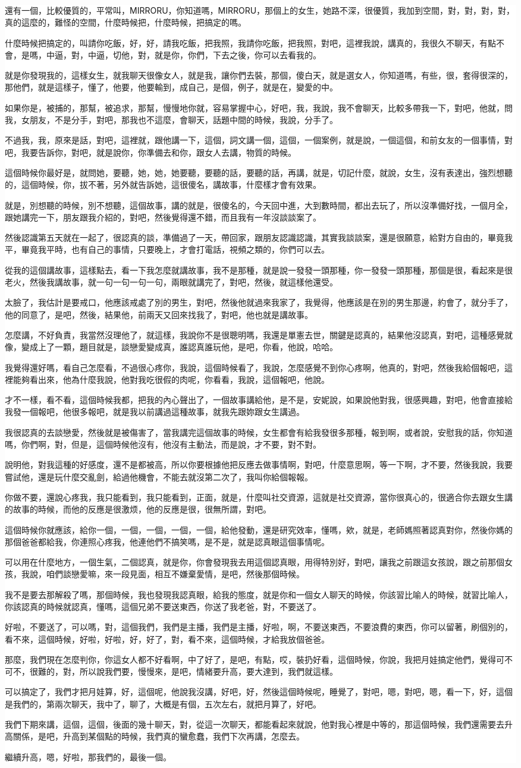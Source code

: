 還有一個，比較優質的，平常叫，MIRRORU，你知道嗎，MIRRORU，那個上的女生，她路不深，很優質，我加到空間，對，對，對，對，真的這麼的，難怪的空間，什麼時候把，什麼時候，把搞定的嗎。

什麼時候把搞定的，叫請你吃飯，好，好，請我吃飯，把我照，我請你吃飯，把我照，對吧，這裡我說，講真的，我很久不聊天，有點不會，是嗎，中逼，對，中逼，切他，對，就是你，你們，下去之後，你可以去看我的。

就是你發現我的，這樣女生，就我聊天很像女人，就是我，讓你們去裝，那個，傻白天，就是選女人，你知道嗎，有些，很，套得很深的，那他們，就是這樣子，懂了，他要，他要輸到，成自己，是個，例子，就是在，變愛的中。

如果你是，被捕的，那幫，被追求，那幫，慢慢地你就，容易掌握中心，好吧，我，我說，我不會聊天，比較多帶我一下，對吧，他就，問我，女朋友，不是分手，對吧，那我也不這麼，會聊天，話題中間的時候，我說，分手了。

不過我，我，原來是話，對吧，這裡就，跟他講一下，這個，詞文講一個，這個，一個案例，就是說，一個這個，和前女友的一個事情，對吧，我要告訴你，對吧，就是說你，你準備去和你，跟女人去講，物質的時候。

這個時候你最好是，就問她，要聽，她，她，她要聽，要聽的話，要聽的話，再講，就是，切記什麼，就說，女生，沒有表達出，強烈想聽的，這個時候，你，拔不著，另外就告訴她，這很傻名，講故事，什麼樣才會有效果。

就是，別想聽的時候，別不想聽，這個故事，講的就是，很傻名的，今天回中進，大到數時間，都出去玩了，所以沒準備好找，一個月全，跟她講完一下，朋友跟我介紹的，對吧，然後覺得還不錯，而且我有一年沒談談案了。

然後認識第五天就在一起了，很認真的談，準備過了一天，帶回家，跟朋友認識認識，其實我談談案，還是很願意，給對方自由的，畢竟我平，畢竟我平時，也有自己的事情，只要晚上，才會打電話，視頻之類的，你們可以去。

從我的這個講故事，這樣點去，看一下我怎麼就講故事，我不是那種，就是說一發發一頭那種，你一發發一頭那種，那個是很，看起來是很老火，然後我講故事，就一句一句一句一句，兩眼就講完了，對吧，然後，就這樣他還受。

太臉了，我估計是要戒口，他應該戒處了別的男生，對吧，然後他就過來我家了，我覺得，他應該是在別的男生那邊，約會了，就分手了，他的同意了，是吧，然後，結果他，前兩天又回來找我了，對吧，他也就是講故事。

怎麼講，不好負責，我當然沒理他了，就這樣，我說你不是很聰明嗎，我還是單憲去世，關鍵是認真的，結果他沒認真，對吧，這種感覺就像，變成上了一顆，題目就是，談戀愛變成真，誰認真誰玩他，是吧，你看，他說，哈哈。

我覺得還好嗎，看自己怎麼看，不過很心疼你，我說，這個時候看了，我說，怎麼感覺不到你心疼啊，他真的，對吧，然後我給個報吧，這裡能夠看出來，他為什麼我說，他對我吃很假的肉呢，你看看，我說，這個報吧，他說。

才不一樣，看不看，這個時候我都，把我的內心聲出了，一個故事講給他，是不是，安妮說，如果說他對我，很感興趣，對吧，他會直接給我發一個報吧，他很多報吧，就是我以前講過這種故事，就我先跟妳跟女生講過。

我很認真的去談戀愛，然後就是被傷害了，當我講完這個故事的時候，女生都會有給我發很多那種，報到啊，或者說，安慰我的話，你知道嗎，你們啊，對，但是，這個時候他沒有，他沒有主動法，而是說，才不要，對不對。

說明他，對我這種的好感度，還不是都被高，所以你要根據他把反應去做事情啊，對吧，什麼意思啊，等一下啊，才不要，然後我說，我要嘗試他，還是玩什麼交亂劍，給過他機會，不能去就沒第二次了，我叫你給個報報。

你做不要，還說心疼我，我只能看到，我只能看到，正面，就是，什麼叫社交資源，這就是社交資源，當你很真心的，很適合你去跟女生講的故事的時候，而他的反應是很激烦，他的反應是很，很無所謂，對吧。

這個時候你就應該，給你一個，一個，一個，一個，一個，給他發動，還是研究效率，懂嗎，欸，就是，老師媽照著認真對你，然後你媽的那個爸爸都給我，你連照心疼我，他連他們不搞笑嗎，是不是，就是認真眼這個事情呢。

可以用在什麼地方，一個生氣，二個認真，就是你，你會發現我去用這個認真眼，用得特別好，對吧，讓我之前跟這女孩說，跟之前那個女孩，我說，咱們談戀愛嘛，來一段見面，相互不嫌棄愛情，是吧，然後那個時候。

我不是要去那解殺了嗎，那個時候，我也發現我認真眼，給我的態度，就是你和一個女人聊天的時候，你該習比喻人的時候，就習比喻人，你該認真的時候就認真，懂嗎，這個兄弟不要送東西，你送了我老爸，對，不要送了。

好啦，不要送了，可以嗎，對，這個我們，我們是主播，我們是主播，好啦，啊，不要送東西，不要浪費的東西，你可以留著，刷個別的，看不來，這個時候，好啦，好啦，好，好了，對，看不來，這個時候，才給我放個爸爸。

那麼，我們現在怎麼判你，你這女人都不好看啊，中了好了，是吧，有點，哎，裝扔好看，這個時候，你說，我把月娃搞定他們，覺得可不可不，很難的，對，所以說我們要，慢慢來，是吧，情緒要升高，要大達到，我們就這樣。

可以搞定了，我們才把月娃算，好，這個呢，他說我沒講，好吧，好，然後這個時候呢，睡覺了，對吧，嗯，對吧，嗯，看一下，好，這個是我們的，第兩次聊天，我中了，聊了，大概是有個，五次左右，就把月算了，好吧。

我們下期來講，這個，這個，後面的幾十聊天，對，從這一次聊天，都能看起來就說，他對我心裡是中等的，那這個時候，我們還需要去升高關係，是吧，升高到某個點的時候，我們真的蠻愈蠢，我們下次再講，怎麼去。

繼續升高，嗯，好啦，那我們的，最後一個。